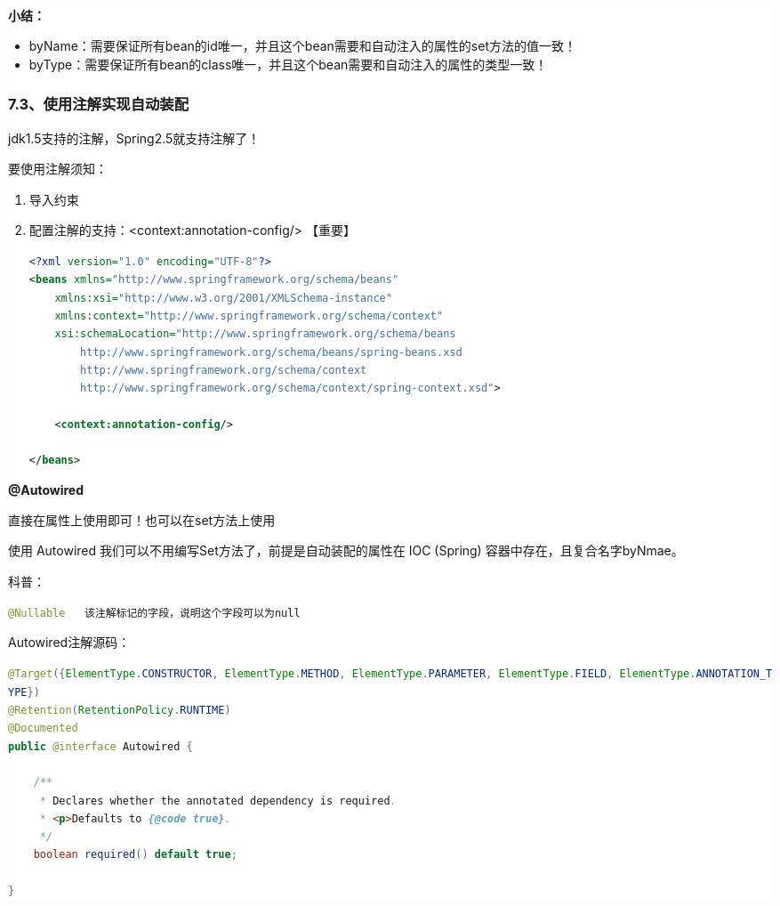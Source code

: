 **小结：**

- byName：需要保证所有bean的id唯一，并且这个bean需要和自动注入的属性的set方法的值一致！
- byType：需要保证所有bean的class唯一，并且这个bean需要和自动注入的属性的类型一致！

### 7.3、使用注解实现自动装配

jdk1.5支持的注解，Spring2.5就支持注解了！

要使用注解须知：

1. 导入约束

2. 配置注解的支持：\<context:annotation-config/> 【重要】

   ```xml
   <?xml version="1.0" encoding="UTF-8"?>
   <beans xmlns="http://www.springframework.org/schema/beans"
       xmlns:xsi="http://www.w3.org/2001/XMLSchema-instance"
       xmlns:context="http://www.springframework.org/schema/context"
       xsi:schemaLocation="http://www.springframework.org/schema/beans
           http://www.springframework.org/schema/beans/spring-beans.xsd
           http://www.springframework.org/schema/context
           http://www.springframework.org/schema/context/spring-context.xsd">
   
       <context:annotation-config/>
   
   </beans>
   ```

**@Autowired**

直接在属性上使用即可！也可以在set方法上使用

使用 Autowired 我们可以不用编写Set方法了，前提是自动装配的属性在 IOC (Spring) 容器中存在，且复合名字byNmae。

科普：

```java
@Nullable	该注解标记的字段，说明这个字段可以为null
```

Autowired注解源码：

```java
@Target({ElementType.CONSTRUCTOR, ElementType.METHOD, ElementType.PARAMETER, ElementType.FIELD, ElementType.ANNOTATION_TYPE})
@Retention(RetentionPolicy.RUNTIME)
@Documented
public @interface Autowired {

	/**
	 * Declares whether the annotated dependency is required.
	 * <p>Defaults to {@code true}.
	 */
	boolean required() default true;

}
```
